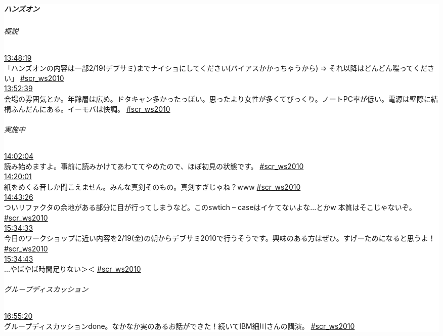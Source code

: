 ##### ハンズオン

###### 概説

<div>
  <span><a href="http://twitter.com/kwappa/status/8399729598" target="_blank">13:48:19</a></span><br /> <span>「ハンズオンの内容は一部2/19(デブサミ)までナイショにしてください(バイアスかかっちゃうから) => それ以降はどんどん喋ってください」 <a href="http://twitter.com/search?q=%23scr_ws2010" target="_blank">#scr_ws2010</a></span>
</div>

<div>
  <span><a href="http://twitter.com/kwappa/status/8399863203" target="_blank">13:52:39</a></span><br /> <span>会場の雰囲気とか。年齢層は広め。ドタキャン多かったっぽい。思ったより女性が多くてびっくり。ノートPC率が低い。電源は壁際に結構ふんだんにある。イーモバは快調。 <a href="http://twitter.com/search?q=%23scr_ws2010" target="_blank">#scr_ws2010</a></span>
</div>

###### 実施中

<div>
  <span><a href="http://twitter.com/kwappa/status/8400157193" target="_blank">14:02:04</a></span><br /> <span>読み始めますよ。事前に読みかけてあわててやめたので、ほぼ初見の状態です。 <a href="http://twitter.com/search?q=%23scr_ws2010" target="_blank">#scr_ws2010</a></span>
</div>

<div>
  <span><a href="http://twitter.com/kwappa/status/8400706632" target="_blank">14:20:01</a></span><br /> <span>紙をめくる音しか聞こえません。みんな真剣そのもの。真剣すぎじゃね？www <a href="http://twitter.com/search?q=%23scr_ws2010" target="_blank">#scr_ws2010</a></span>
</div>

<div>
  <span><a href="http://twitter.com/kwappa/status/8401371531" target="_blank">14:43:26</a></span><br /> <span>ついリファクタの余地がある部分に目が行ってしまうなど。このswtich &#8211; caseはイケてないよな…とかw 本質はそこじゃないぞ。 <a href="http://twitter.com/search?q=%23scr_ws2010" target="_blank">#scr_ws2010</a></span>
</div>

<div>
  <span><a href="http://twitter.com/kwappa/status/8402704460" target="_blank">15:34:33</a></span><br /> <span>今日のワークショップに近い内容を2/19(金)の朝からデブサミ2010で行うそうです。興味のある方はぜひ。すげーためになると思うよ！ <a href="http://twitter.com/search?q=%23scr_ws2010" target="_blank">#scr_ws2010</a></span>
</div>

<div>
  <span><a href="http://twitter.com/kwappa/status/8402708499" target="_blank">15:34:43</a></span><br /> <span>…やばやば時間足りない＞＜ <a href="http://twitter.com/search?q=%23scr_ws2010" target="_blank">#scr_ws2010</a></span>
</div>

###### グループディスカッション

<div>
  <span><a href="http://twitter.com/kwappa/status/8404497610" target="_blank">16:55:20</a></span><br /> <span>グループディスカッションdone。なかなか実のあるお話ができた！続いてIBM細川さんの講演。 <a href="http://twitter.com/search?q=%23scr_ws2010" target="_blank">#scr_ws2010</a></span>
</div>
